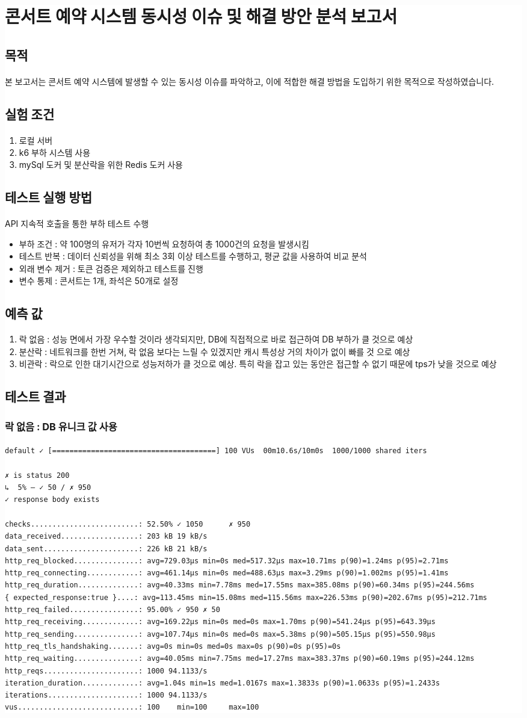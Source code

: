 # 콘서트 예약 시스템 동시성 이슈 및 해결 방안 분석 보고서

## 목적

본 보고서는 콘서트 예약 시스템에 발생할 수 있는 동시성 이슈를 파악하고, 이에 적합한 해결 방법을 도입하기 위한 목적으로 작성하였습니다.

## 실험 조건

1. 로컬  서버
2. k6 부하 시스템 사용
3. mySql 도커 및  분산락을 위한 Redis 도커 사용

## 테스트 실행 방법

API 지속적 호출을 통한 부하 테스트 수행

- 부하 조건 :  약 100명의 유저가 각자 10번씩 요청하여 총 1000건의 요청을 발생시킴
- 테스트 반복 : 데이터 신뢰성을 위해 최소 3회 이상 테스트를 수행하고, 평균 값을 사용하여 비교 분석
- 외래 변수 제거 : 토큰 검증은 제외하고 테스트를 진행
- 변수 통제 : 콘서트는 1개, 좌석은 50개로 설정

## 예측 값
1. 락 없음 : 성능 면에서 가장 우수할 것이라 생각되지만, DB에 직접적으로 바로 접근하여 DB 부하가 클 것으로 예상
2. 분산락 : 네트워크를 한번 거쳐, 락 없음 보다는 느릴 수 있겠지만 캐시 특성상 거의 차이가 없이 빠를 것 으로 예상
3. 비관락 : 락으로 인한 대기시간으로 성능저하가 클 것으로 예상. 특히 락을 잡고 있는 동안은 접근할 수 없기 때문에 tps가 낮을 것으로 예상

## 테스트 결과

### 락 없음 : DB 유니크 값 사용

```
default ✓ [======================================] 100 VUs  00m10.6s/10m0s  1000/1000 shared iters

✗ is status 200
↳  5% — ✓ 50 / ✗ 950
✓ response body exists

checks.........................: 52.50% ✓ 1050      ✗ 950
data_received..................: 203 kB 19 kB/s
data_sent......................: 226 kB 21 kB/s
http_req_blocked...............: avg=729.03µs min=0s med=517.32µs max=10.71ms p(90)=1.24ms p(95)=2.71ms 
http_req_connecting............: avg=461.14µs min=0s med=488.63µs max=3.29ms p(90)=1.002ms p(95)=1.41ms 
http_req_duration..............: avg=40.33ms min=7.78ms med=17.55ms max=385.08ms p(90)=60.34ms p(95)=244.56ms 
{ expected_response:true }....: avg=113.45ms min=15.08ms med=115.56ms max=226.53ms p(90)=202.67ms p(95)=212.71ms 
http_req_failed................: 95.00% ✓ 950 ✗ 50 
http_req_receiving.............: avg=169.22µs min=0s med=0s max=1.70ms p(90)=541.24µs p(95)=643.39µs 
http_req_sending...............: avg=107.74µs min=0s med=0s max=5.38ms p(90)=505.15µs p(95)=550.98µs 
http_req_tls_handshaking.......: avg=0s min=0s med=0s max=0s p(90)=0s p(95)=0s 
http_req_waiting...............: avg=40.05ms min=7.75ms med=17.27ms max=383.37ms p(90)=60.19ms p(95)=244.12ms 
http_reqs......................: 1000 94.1133/s 
iteration_duration.............: avg=1.04s min=1s med=1.0167s max=1.3833s p(90)=1.0633s p(95)=1.2433s 
iterations.....................: 1000 94.1133/s
vus............................: 100    min=100     max=100
```